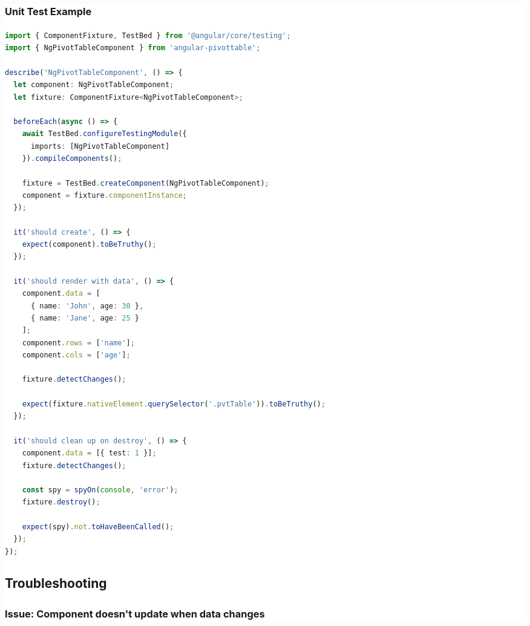 ### Unit Test Example

```typescript
import { ComponentFixture, TestBed } from '@angular/core/testing';
import { NgPivotTableComponent } from 'angular-pivottable';

describe('NgPivotTableComponent', () => {
  let component: NgPivotTableComponent;
  let fixture: ComponentFixture<NgPivotTableComponent>;

  beforeEach(async () => {
    await TestBed.configureTestingModule({
      imports: [NgPivotTableComponent]
    }).compileComponents();

    fixture = TestBed.createComponent(NgPivotTableComponent);
    component = fixture.componentInstance;
  });

  it('should create', () => {
    expect(component).toBeTruthy();
  });

  it('should render with data', () => {
    component.data = [
      { name: 'John', age: 30 },
      { name: 'Jane', age: 25 }
    ];
    component.rows = ['name'];
    component.cols = ['age'];
    
    fixture.detectChanges();
    
    expect(fixture.nativeElement.querySelector('.pvtTable')).toBeTruthy();
  });

  it('should clean up on destroy', () => {
    component.data = [{ test: 1 }];
    fixture.detectChanges();
    
    const spy = spyOn(console, 'error');
    fixture.destroy();
    
    expect(spy).not.toHaveBeenCalled();
  });
});
```

## Troubleshooting

### Issue: Component doesn't update when data changes

